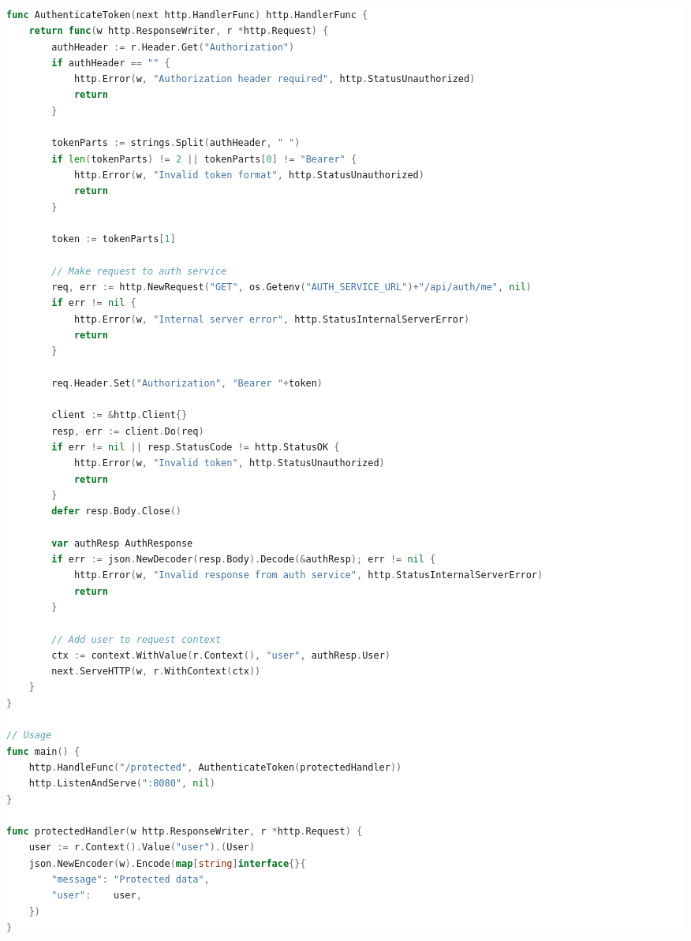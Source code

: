 ```go
func AuthenticateToken(next http.HandlerFunc) http.HandlerFunc {
    return func(w http.ResponseWriter, r *http.Request) {
        authHeader := r.Header.Get("Authorization")
        if authHeader == "" {
            http.Error(w, "Authorization header required", http.StatusUnauthorized)
            return
        }

        tokenParts := strings.Split(authHeader, " ")
        if len(tokenParts) != 2 || tokenParts[0] != "Bearer" {
            http.Error(w, "Invalid token format", http.StatusUnauthorized)
            return
        }

        token := tokenParts[1]
        
        // Make request to auth service
        req, err := http.NewRequest("GET", os.Getenv("AUTH_SERVICE_URL")+"/api/auth/me", nil)
        if err != nil {
            http.Error(w, "Internal server error", http.StatusInternalServerError)
            return
        }
        
        req.Header.Set("Authorization", "Bearer "+token)
        
        client := &http.Client{}
        resp, err := client.Do(req)
        if err != nil || resp.StatusCode != http.StatusOK {
            http.Error(w, "Invalid token", http.StatusUnauthorized)
            return
        }
        defer resp.Body.Close()

        var authResp AuthResponse
        if err := json.NewDecoder(resp.Body).Decode(&authResp); err != nil {
            http.Error(w, "Invalid response from auth service", http.StatusInternalServerError)
            return
        }

        // Add user to request context
        ctx := context.WithValue(r.Context(), "user", authResp.User)
        next.ServeHTTP(w, r.WithContext(ctx))
    }
}

// Usage
func main() {
    http.HandleFunc("/protected", AuthenticateToken(protectedHandler))
    http.ListenAndServe(":8080", nil)
}

func protectedHandler(w http.ResponseWriter, r *http.Request) {
    user := r.Context().Value("user").(User)
    json.NewEncoder(w).Encode(map[string]interface{}{
        "message": "Protected data",
        "user":    user,
    })
}
```
